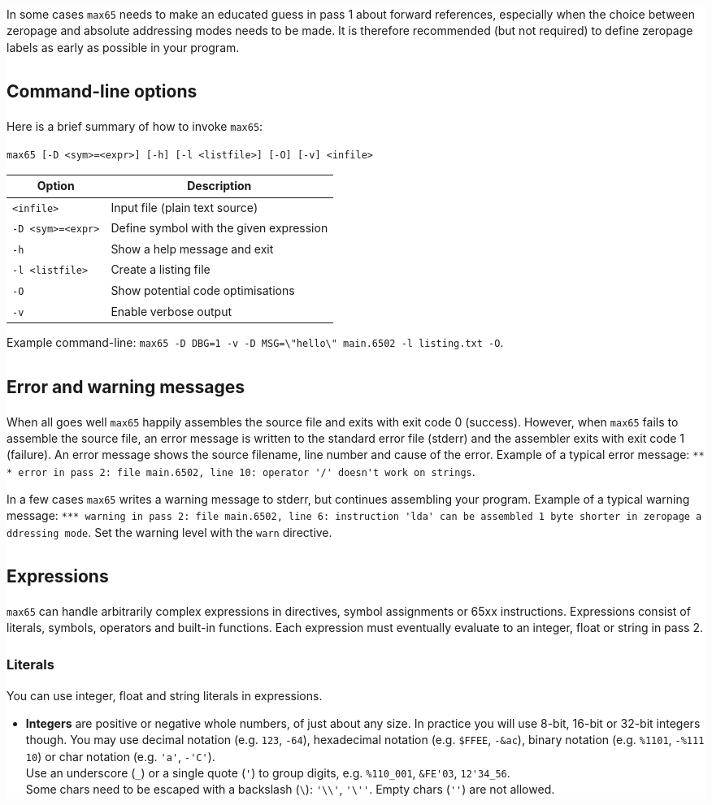 In some cases `max65` needs to make an educated guess in pass 1 about forward references, especially when the choice between zeropage and absolute addressing modes needs to be made. It is therefore recommended (but not required) to define zeropage labels as early as possible in your program.

## Command-line options

Here is a brief summary of how to invoke `max65`:
```
max65 [-D <sym>=<expr>] [-h] [-l <listfile>] [-O] [-v] <infile>
```

| Option | Description |
|-|-|
| `<infile>` | Input file (plain text source) |
| `-D <sym>=<expr>` | Define symbol with the given expression |
| `-h` | Show a help message and exit |
| `-l <listfile>` | Create a listing file |
| `-O` | Show potential code optimisations |
| `-v` | Enable verbose output |

Example command-line: `max65 -D DBG=1 -v -D MSG=\"hello\" main.6502 -l listing.txt -O`.

## Error and warning messages

When all goes well `max65` happily assembles the source file and exits with exit code 0 (success). However, when `max65` fails to assemble the source file, an error message is written to the standard error file (stderr) and the assembler exits with exit code 1 (failure). An error message shows the source filename, line number and cause of the error. Example of a typical error message: `*** error in pass 2: file main.6502, line 10: operator '/' doesn't work on strings`.

In a few cases `max65` writes a warning message to stderr, but continues assembling your program. Example of a typical warning message: `*** warning in pass 2: file main.6502, line 6: instruction 'lda' can be assembled 1 byte shorter in zeropage addressing mode`. Set the warning level with the `warn` directive.

## Expressions

`max65` can handle arbitrarily complex expressions in directives, symbol assignments or 65xx instructions. Expressions consist of literals, symbols, operators and built-in functions. Each expression must eventually evaluate to an integer, float or string in pass 2.

### Literals

You can use integer, float and string literals in expressions.

* **Integers** are positive or negative whole numbers, of just about any size. In practice you will use 8-bit, 16-bit or 32-bit integers though. You may use decimal notation (e.g. `123`, `-64`), hexadecimal notation (e.g. `$FFEE`, `-&ac`), binary notation (e.g. `%1101`, `-%11110`) or char notation (e.g. `'a'`, `-'C'`).<br>Use an underscore (`_`) or a single quote (`'`) to group digits, e.g. `%110_001`, `&FE'03`, `12'34_56`.<br>Some chars need to be escaped with a backslash (`\`): `'\\'`, `'\''`. Empty chars (`''`) are not allowed.
